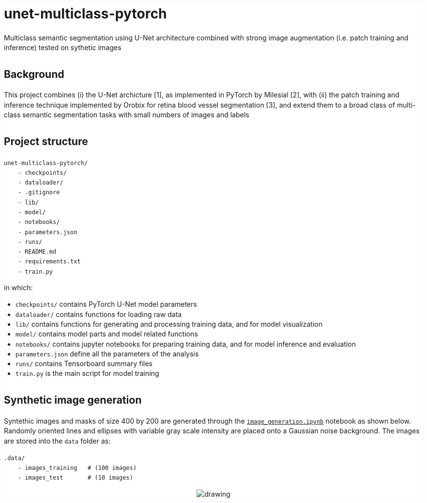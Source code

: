 # unet-multiclass-pytorch

Multiclass semantic segmentation using U-Net architecture combined with strong image augmentation (i.e. patch training and inference) tested on sythetic images

## Background 
This project combines (i) the U-Net archicture [1], as implemented in PyTorch by Milesial [2], with (ii) the patch training and inference technique implemented by Orobix for retina blood vessel segmentation [3], and extend them to a broad class of multi-class semantic segmentation tasks with small numbers of images and labels

## Project structure
```
unet-multiclass-pytorch/
    - checkpoints/
    - dataloader/
    - .gitignore
    - lib/
    - model/
    - notebooks/
    - parameters.json
    - runs/
    - README.md
    - requirements.txt
    - train.py
```
in which:
- `checkpoints/` contains PyTorch U-Net model parameters
- `dataloader/` contains functions for loading raw data
- `lib/` contains functions for generating and processing training data, and for model visualization
- `model/` contains model parts and model related functions
- `notebooks/` contains jupyter notebooks for preparing training data, and for model inference and evaluation
- `parameters.json` define all the parameters of the analysis
- `runs/` contains Tensorboard summary files
- `train.py` is the main script for model training

## Synthetic image generation
Syntethic images and masks of size 400 by 200 are generated through the [`image_generation.ipynb`](./notebooks/Image_generation.ipynb) notebook as shown below. Randomly oriented lines and ellipses with variable gray scale intensity are placed onto a Gaussian noise background. The images are stored into the `data` folder as:
```
.data/
    - images_training   # (100 images)
    - images_test       # (10 images)
```
<div align="center">
    <img src="pictures/Input_data.png" alt="drawing" width="400"/>
</div>
